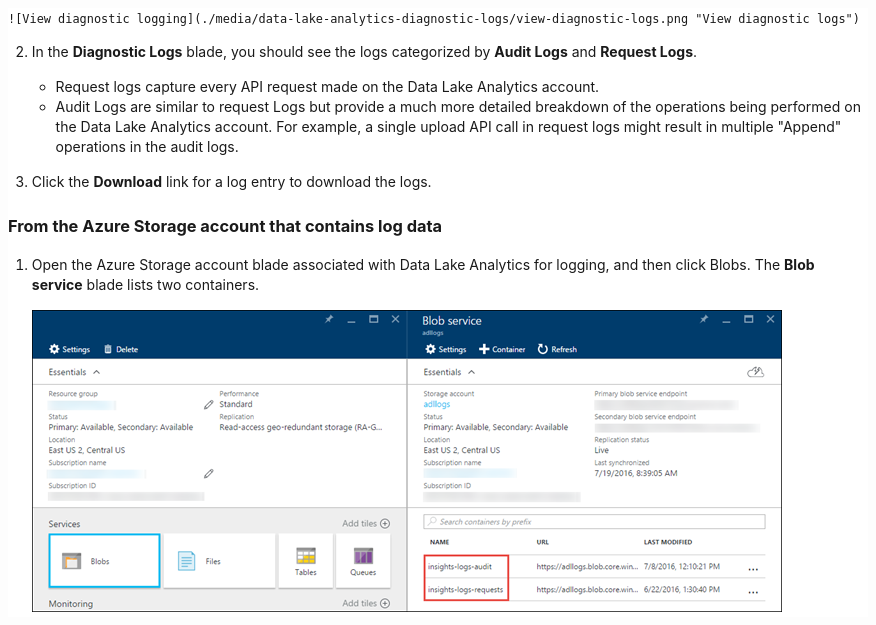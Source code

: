 	![View diagnostic logging](./media/data-lake-analytics-diagnostic-logs/view-diagnostic-logs.png "View diagnostic logs") 

2. In the **Diagnostic Logs** blade, you should see the logs categorized by **Audit Logs** and **Request Logs**.
	* Request logs capture every API request made on the Data Lake Analytics account.
	* Audit Logs are similar to request Logs but provide a much more detailed breakdown of the operations being performed on the Data Lake Analytics account. For example, a single upload API call in request logs might result in multiple "Append" operations in the audit logs.

3. Click the **Download** link for a log entry to download the logs.

### From the Azure Storage account that contains log data

1. Open the Azure Storage account blade associated with Data Lake Analytics for logging, and then click Blobs. The **Blob service** blade lists two containers.

	![View diagnostic logging](./media/data-lake-analytics-diagnostic-logs/view-diagnostic-logs-storage-account.png "View diagnostic logs")
